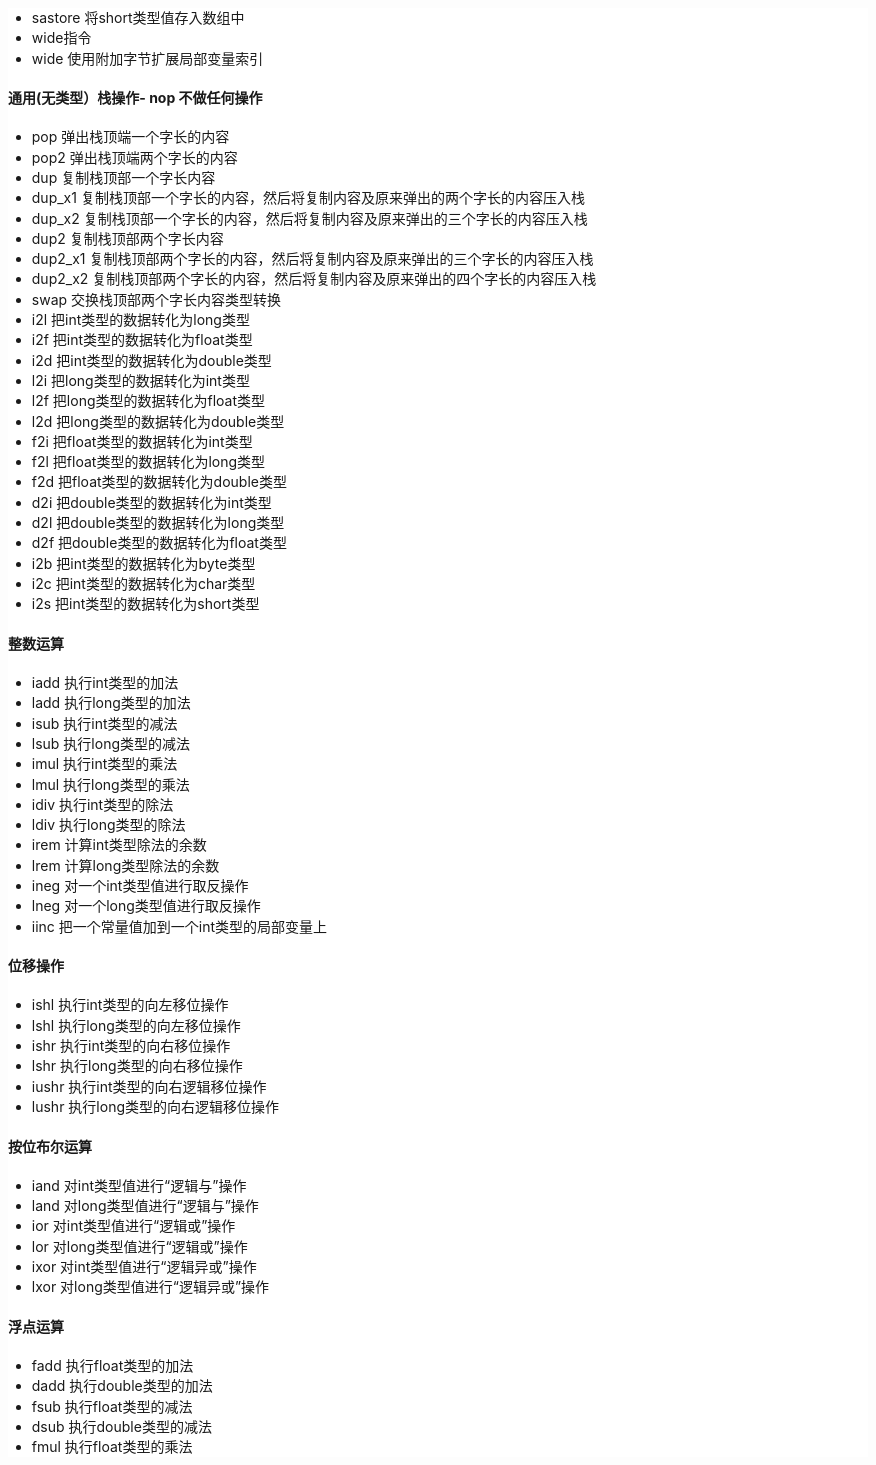 - sastore 将short类型值存入数组中
- wide指令
- wide 使用附加字节扩展局部变量索引
#### 通用(无类型）栈操作- nop 不做任何操作
- pop 弹出栈顶端一个字长的内容
- pop2 弹出栈顶端两个字长的内容
- dup 复制栈顶部一个字长内容
- dup_x1 复制栈顶部一个字长的内容，然后将复制内容及原来弹出的两个字长的内容压入栈
- dup_x2 复制栈顶部一个字长的内容，然后将复制内容及原来弹出的三个字长的内容压入栈
- dup2 复制栈顶部两个字长内容
- dup2_x1 复制栈顶部两个字长的内容，然后将复制内容及原来弹出的三个字长的内容压入栈
- dup2_x2 复制栈顶部两个字长的内容，然后将复制内容及原来弹出的四个字长的内容压入栈
- swap 交换栈顶部两个字长内容类型转换
- i2l 把int类型的数据转化为long类型
- i2f 把int类型的数据转化为float类型
- i2d 把int类型的数据转化为double类型
- l2i 把long类型的数据转化为int类型
- l2f 把long类型的数据转化为float类型
- l2d 把long类型的数据转化为double类型
- f2i 把float类型的数据转化为int类型
- f2l 把float类型的数据转化为long类型
- f2d 把float类型的数据转化为double类型
- d2i 把double类型的数据转化为int类型
- d2l 把double类型的数据转化为long类型
- d2f 把double类型的数据转化为float类型
- i2b 把int类型的数据转化为byte类型
- i2c 把int类型的数据转化为char类型
- i2s 把int类型的数据转化为short类型
#### 整数运算
- iadd 执行int类型的加法
- ladd 执行long类型的加法
- isub 执行int类型的减法
- lsub 执行long类型的减法
- imul 执行int类型的乘法
- lmul 执行long类型的乘法
- idiv 执行int类型的除法
- ldiv 执行long类型的除法
- irem 计算int类型除法的余数
- lrem 计算long类型除法的余数
- ineg 对一个int类型值进行取反操作
- lneg 对一个long类型值进行取反操作
- iinc 把一个常量值加到一个int类型的局部变量上
#### 位移操作
- ishl 执行int类型的向左移位操作
- lshl 执行long类型的向左移位操作
- ishr 执行int类型的向右移位操作
- lshr 执行long类型的向右移位操作
- iushr 执行int类型的向右逻辑移位操作
- lushr 执行long类型的向右逻辑移位操作
#### 按位布尔运算
- iand 对int类型值进行“逻辑与”操作
- land 对long类型值进行“逻辑与”操作
- ior 对int类型值进行“逻辑或”操作
- lor 对long类型值进行“逻辑或”操作
- ixor 对int类型值进行“逻辑异或”操作
- lxor 对long类型值进行“逻辑异或”操作
#### 浮点运算
- fadd 执行float类型的加法
- dadd 执行double类型的加法
- fsub 执行float类型的减法
- dsub 执行double类型的减法
- fmul 执行float类型的乘法
